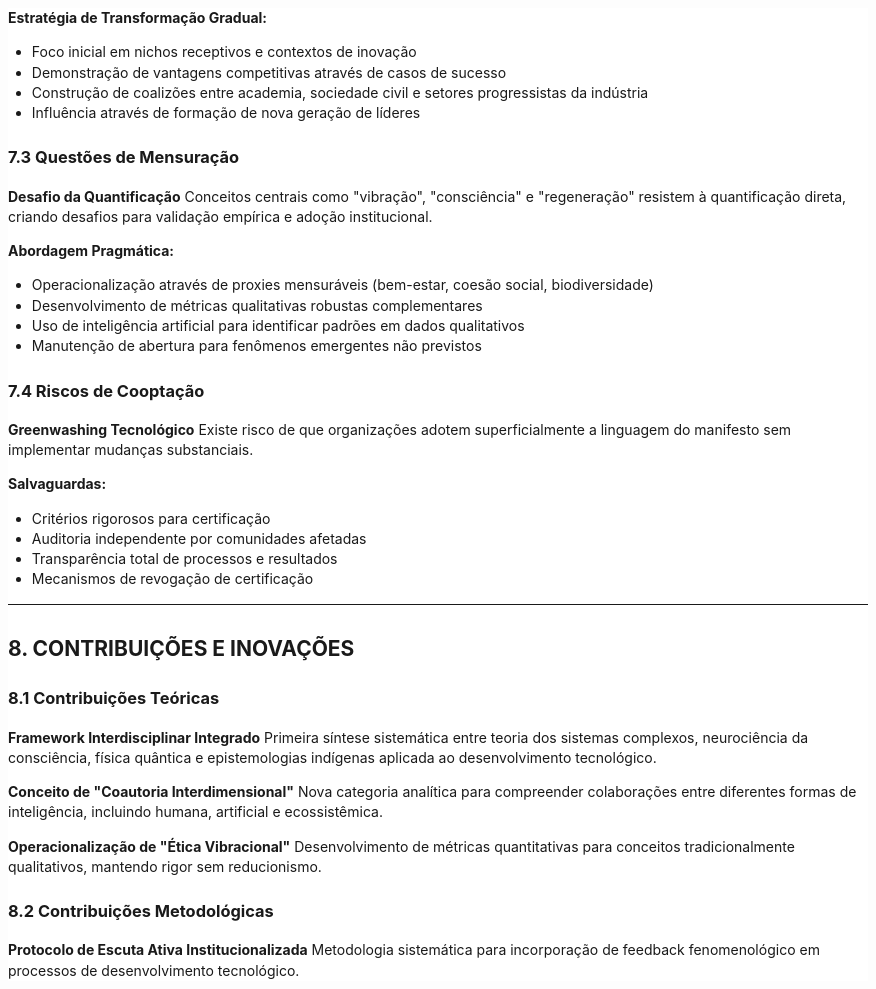 **Estratégia de Transformação Gradual:**
- Foco inicial em nichos receptivos e contextos de inovação
- Demonstração de vantagens competitivas através de casos de sucesso
- Construção de coalizões entre academia, sociedade civil e setores progressistas da indústria
- Influência através de formação de nova geração de líderes

### 7.3 Questões de Mensuração

**Desafio da Quantificação**
Conceitos centrais como "vibração", "consciência" e "regeneração" resistem à quantificação direta, criando desafios para validação empírica e adoção institucional.

**Abordagem Pragmática:**
- Operacionalização através de proxies mensuráveis (bem-estar, coesão social, biodiversidade)
- Desenvolvimento de métricas qualitativas robustas complementares
- Uso de inteligência artificial para identificar padrões em dados qualitativos
- Manutenção de abertura para fenômenos emergentes não previstos

### 7.4 Riscos de Cooptação

**Greenwashing Tecnológico**
Existe risco de que organizações adotem superficialmente a linguagem do manifesto sem implementar mudanças substanciais.

**Salvaguardas:**
- Critérios rigorosos para certificação
- Auditoria independente por comunidades afetadas
- Transparência total de processos e resultados
- Mecanismos de revogação de certificação

---

## **8. CONTRIBUIÇÕES E INOVAÇÕES**

### 8.1 Contribuições Teóricas

**Framework Interdisciplinar Integrado**
Primeira síntese sistemática entre teoria dos sistemas complexos, neurociência da consciência, física quântica e epistemologias indígenas aplicada ao desenvolvimento tecnológico.

**Conceito de "Coautoria Interdimensional"**
Nova categoria analítica para compreender colaborações entre diferentes formas de inteligência, incluindo humana, artificial e ecossistêmica.

**Operacionalização de "Ética Vibracional"**
Desenvolvimento de métricas quantitativas para conceitos tradicionalmente qualitativos, mantendo rigor sem reducionismo.

### 8.2 Contribuições Metodológicas

**Protocolo de Escuta Ativa Institucionalizada**
Metodologia sistemática para incorporação de feedback fenomenológico em processos de desenvolvimento tecnológico.
